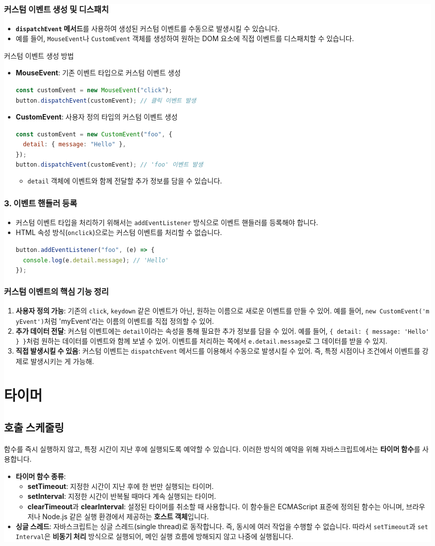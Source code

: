### 커스텀 이벤트 생성 및 디스패치

- **`dispatchEvent` 메서드**를 사용하여 생성된 커스텀 이벤트를 수동으로 발생시킬 수 있습니다.
- 예를 들어, `MouseEvent`나 `CustomEvent` 객체를 생성하여 원하는 DOM 요소에 직접 이벤트를 디스패치할 수 있습니다.

커스텀 이벤트 생성 방법

- **MouseEvent**: 기존 이벤트 타입으로 커스텀 이벤트 생성
  ```jsx
  const customEvent = new MouseEvent("click");
  button.dispatchEvent(customEvent); // 클릭 이벤트 발생
  ```
- **CustomEvent**: 사용자 정의 타입의 커스텀 이벤트 생성
  ```jsx
  const customEvent = new CustomEvent("foo", {
    detail: { message: "Hello" },
  });
  button.dispatchEvent(customEvent); // 'foo' 이벤트 발생
  ```
  - `detail` 객체에 이벤트와 함께 전달할 추가 정보를 담을 수 있습니다.

### 3. 이벤트 핸들러 등록

- 커스텀 이벤트 타입을 처리하기 위해서는 `addEventListener` 방식으로 이벤트 핸들러를 등록해야 합니다.
- HTML 속성 방식(`onclick`)으로는 커스텀 이벤트를 처리할 수 없습니다.
  ```jsx
  button.addEventListener("foo", (e) => {
    console.log(e.detail.message); // 'Hello'
  });
  ```

### 커스텀 이벤트의 핵심 기능 정리

1. **사용자 정의 가능**: 기존의 `click`, `keydown` 같은 이벤트가 아닌, 원하는 이름으로 새로운 이벤트를 만들 수 있어. 예를 들어, `new CustomEvent('myEvent')`처럼 'myEvent'라는 이름의 이벤트를 직접 정의할 수 있어.
2. **추가 데이터 전달**: 커스텀 이벤트에는 `detail`이라는 속성을 통해 필요한 추가 정보를 담을 수 있어. 예를 들어, `{ detail: { message: 'Hello' } }`처럼 원하는 데이터를 이벤트와 함께 보낼 수 있어. 이벤트를 처리하는 쪽에서 `e.detail.message`로 그 데이터를 받을 수 있지.
3. **직접 발생시킬 수 있음**: 커스텀 이벤트는 `dispatchEvent` 메서드를 이용해서 수동으로 발생시킬 수 있어. 즉, 특정 시점이나 조건에서 이벤트를 강제로 발생시키는 게 가능해.

# 타이머

## **호출 스케줄링**

함수를 즉시 실행하지 않고, 특정 시간이 지난 후에 실행되도록 예약할 수 있습니다. 이러한 방식의 예약을 위해 자바스크립트에서는 **타이머 함수**를 사용합니다.

- **타이머 함수 종류**:
  - **setTimeout**: 지정한 시간이 지난 후에 한 번만 실행되는 타이머.
  - **setInterval**: 지정한 시간이 반복될 때마다 계속 실행되는 타이머.
  - **clearTimeout**과 **clearInterval**: 설정된 타이머를 취소할 때 사용합니다.
  이 함수들은 ECMAScript 표준에 정의된 함수는 아니며, 브라우저나 Node.js 같은 실행 환경에서 제공하는 **호스트 객체**입니다.
- **싱글 스레드**:
  자바스크립트는 싱글 스레드(single thread)로 동작합니다. 즉, 동시에 여러 작업을 수행할 수 없습니다.
      따라서 `setTimeout`과 `setInterval`은 **비동기 처리** 방식으로 실행되어, 메인 실행 흐름에 방해되지 않고 나중에 실행됩니다.
